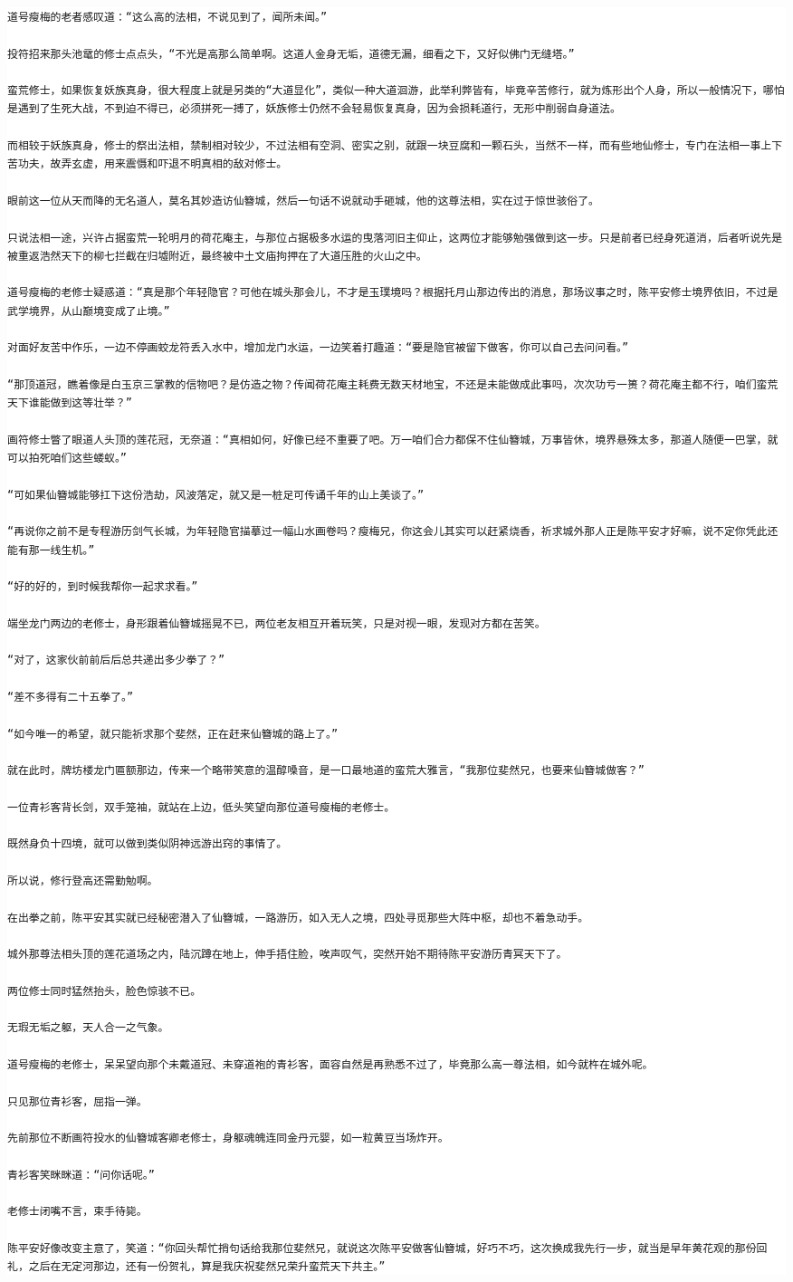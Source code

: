     道号瘦梅的老者感叹道：“这么高的法相，不说见到了，闻所未闻。”

    投符招来那头池鼋的修士点点头，“不光是高那么简单啊。这道人金身无垢，道德无漏，细看之下，又好似佛门无缝塔。”

    蛮荒修士，如果恢复妖族真身，很大程度上就是另类的“大道显化”，类似一种大道洄游，此举利弊皆有，毕竟辛苦修行，就为炼形出个人身，所以一般情况下，哪怕是遇到了生死大战，不到迫不得已，必须拼死一搏了，妖族修士仍然不会轻易恢复真身，因为会损耗道行，无形中削弱自身道法。

    而相较于妖族真身，修士的祭出法相，禁制相对较少，不过法相有空洞、密实之别，就跟一块豆腐和一颗石头，当然不一样，而有些地仙修士，专门在法相一事上下苦功夫，故弄玄虚，用来震慑和吓退不明真相的敌对修士。

    眼前这一位从天而降的无名道人，莫名其妙造访仙簪城，然后一句话不说就动手砸城，他的这尊法相，实在过于惊世骇俗了。

    只说法相一途，兴许占据蛮荒一轮明月的荷花庵主，与那位占据极多水运的曳落河旧主仰止，这两位才能够勉强做到这一步。只是前者已经身死道消，后者听说先是被重返浩然天下的柳七拦截在归墟附近，最终被中土文庙拘押在了大道压胜的火山之中。

    道号瘦梅的老修士疑惑道：“真是那个年轻隐官？可他在城头那会儿，不才是玉璞境吗？根据托月山那边传出的消息，那场议事之时，陈平安修士境界依旧，不过是武学境界，从山巅境变成了止境。”

    对面好友苦中作乐，一边不停画蛟龙符丢入水中，增加龙门水运，一边笑着打趣道：“要是隐官被留下做客，你可以自己去问问看。”

    “那顶道冠，瞧着像是白玉京三掌教的信物吧？是仿造之物？传闻荷花庵主耗费无数天材地宝，不还是未能做成此事吗，次次功亏一篑？荷花庵主都不行，咱们蛮荒天下谁能做到这等壮举？”

    画符修士瞥了眼道人头顶的莲花冠，无奈道：“真相如何，好像已经不重要了吧。万一咱们合力都保不住仙簪城，万事皆休，境界悬殊太多，那道人随便一巴掌，就可以拍死咱们这些蝼蚁。”

    “可如果仙簪城能够扛下这份浩劫，风波落定，就又是一桩足可传诵千年的山上美谈了。”

    “再说你之前不是专程游历剑气长城，为年轻隐官描摹过一幅山水画卷吗？瘦梅兄，你这会儿其实可以赶紧烧香，祈求城外那人正是陈平安才好嘛，说不定你凭此还能有那一线生机。”

    “好的好的，到时候我帮你一起求求看。”

    端坐龙门两边的老修士，身形跟着仙簪城摇晃不已，两位老友相互开着玩笑，只是对视一眼，发现对方都在苦笑。

    “对了，这家伙前前后后总共递出多少拳了？”

    “差不多得有二十五拳了。”

    “如今唯一的希望，就只能祈求那个斐然，正在赶来仙簪城的路上了。”

    就在此时，牌坊楼龙门匾额那边，传来一个略带笑意的温醇嗓音，是一口最地道的蛮荒大雅言，“我那位斐然兄，也要来仙簪城做客？”

    一位青衫客背长剑，双手笼袖，就站在上边，低头笑望向那位道号瘦梅的老修士。

    既然身负十四境，就可以做到类似阴神远游出窍的事情了。

    所以说，修行登高还需勤勉啊。

    在出拳之前，陈平安其实就已经秘密潜入了仙簪城，一路游历，如入无人之境，四处寻觅那些大阵中枢，却也不着急动手。

    城外那尊法相头顶的莲花道场之内，陆沉蹲在地上，伸手捂住脸，唉声叹气，突然开始不期待陈平安游历青冥天下了。

    两位修士同时猛然抬头，脸色惊骇不已。

    无瑕无垢之躯，天人合一之气象。

    道号瘦梅的老修士，呆呆望向那个未戴道冠、未穿道袍的青衫客，面容自然是再熟悉不过了，毕竟那么高一尊法相，如今就杵在城外呢。

    只见那位青衫客，屈指一弹。

    先前那位不断画符投水的仙簪城客卿老修士，身躯魂魄连同金丹元婴，如一粒黄豆当场炸开。

    青衫客笑眯眯道：“问你话呢。”

    老修士闭嘴不言，束手待毙。

    陈平安好像改变主意了，笑道：“你回头帮忙捎句话给我那位斐然兄，就说这次陈平安做客仙簪城，好巧不巧，这次换成我先行一步，就当是早年黄花观的那份回礼，之后在无定河那边，还有一份贺礼，算是我庆祝斐然兄荣升蛮荒天下共主。”
